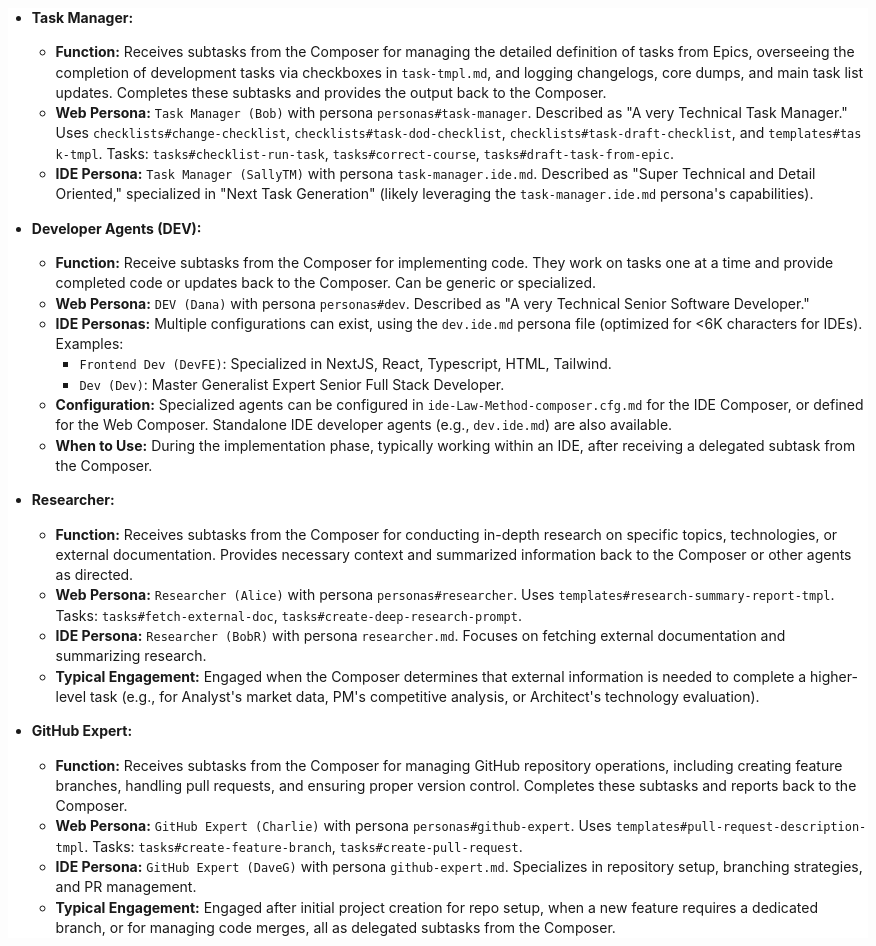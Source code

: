 - **Task Manager:**

  - **Function:** Receives subtasks from the Composer for managing the detailed definition of tasks from Epics, overseeing the completion of development tasks via checkboxes in `task-tmpl.md`, and logging changelogs, core dumps, and main task list updates. Completes these subtasks and provides the output back to the Composer.
  - **Web Persona:** `Task Manager (Bob)` with persona `personas#task-manager`. Described as "A very Technical Task Manager." Uses `checklists#change-checklist`, `checklists#task-dod-checklist`, `checklists#task-draft-checklist`, and `templates#task-tmpl`. Tasks: `tasks#checklist-run-task`, `tasks#correct-course`, `tasks#draft-task-from-epic`.
  - **IDE Persona:** `Task Manager (SallyTM)` with persona `task-manager.ide.md`. Described as "Super Technical and Detail Oriented," specialized in "Next Task Generation" (likely leveraging the `task-manager.ide.md` persona's capabilities).

- **Developer Agents (DEV):**
  - **Function:** Receive subtasks from the Composer for implementing code. They work on tasks one at a time and provide completed code or updates back to the Composer. Can be generic or specialized.
  - **Web Persona:** `DEV (Dana)` with persona `personas#dev`. Described as "A very Technical Senior Software Developer."
  - **IDE Personas:** Multiple configurations can exist, using the `dev.ide.md` persona file (optimized for <6K characters for IDEs). Examples:
    - `Frontend Dev (DevFE)`: Specialized in NextJS, React, Typescript, HTML, Tailwind.
    - `Dev (Dev)`: Master Generalist Expert Senior Full Stack Developer.
  - **Configuration:** Specialized agents can be configured in `ide-Law-Method-composer.cfg.md` for the IDE Composer, or defined for the Web Composer. Standalone IDE developer agents (e.g., `dev.ide.md`) are also available.
  - **When to Use:** During the implementation phase, typically working within an IDE, after receiving a delegated subtask from the Composer.

- **Researcher:**
  - **Function:** Receives subtasks from the Composer for conducting in-depth research on specific topics, technologies, or external documentation. Provides necessary context and summarized information back to the Composer or other agents as directed.
  - **Web Persona:** `Researcher (Alice)` with persona `personas#researcher`. Uses `templates#research-summary-report-tmpl`. Tasks: `tasks#fetch-external-doc`, `tasks#create-deep-research-prompt`.
  - **IDE Persona:** `Researcher (BobR)` with persona `researcher.md`. Focuses on fetching external documentation and summarizing research.
  - **Typical Engagement:** Engaged when the Composer determines that external information is needed to complete a higher-level task (e.g., for Analyst's market data, PM's competitive analysis, or Architect's technology evaluation).

- **GitHub Expert:**
  - **Function:** Receives subtasks from the Composer for managing GitHub repository operations, including creating feature branches, handling pull requests, and ensuring proper version control. Completes these subtasks and reports back to the Composer.
  - **Web Persona:** `GitHub Expert (Charlie)` with persona `personas#github-expert`. Uses `templates#pull-request-description-tmpl`. Tasks: `tasks#create-feature-branch`, `tasks#create-pull-request`.
  - **IDE Persona:** `GitHub Expert (DaveG)` with persona `github-expert.md`. Specializes in repository setup, branching strategies, and PR management.
  - **Typical Engagement:** Engaged after initial project creation for repo setup, when a new feature requires a dedicated branch, or for managing code merges, all as delegated subtasks from the Composer.
